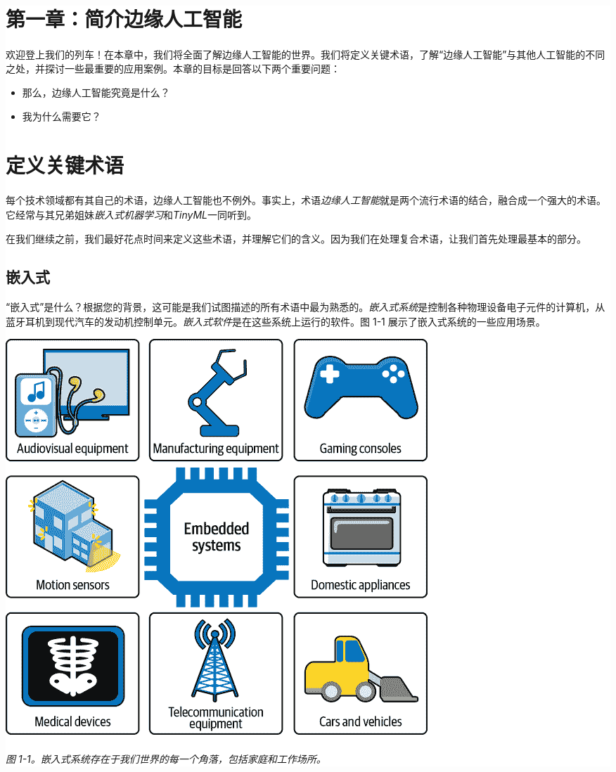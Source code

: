 # 第一章：简介边缘人工智能

欢迎登上我们的列车！在本章中，我们将全面了解边缘人工智能的世界。我们将定义关键术语，了解“边缘人工智能”与其他人工智能的不同之处，并探讨一些最重要的应用案例。本章的目标是回答以下两个重要问题：

+   那么，边缘人工智能究竟是什么？

+   我为什么需要它？

# 定义关键术语

每个技术领域都有其自己的术语，边缘人工智能也不例外。事实上，术语*边缘人工智能*就是两个流行术语的结合，融合成一个强大的术语。它经常与其兄弟姐妹*嵌入式机器学习*和*TinyML*一同听到。

在我们继续之前，我们最好花点时间来定义这些术语，并理解它们的含义。因为我们在处理复合术语，让我们首先处理最基本的部分。

## 嵌入式

“嵌入式”是什么？根据您的背景，这可能是我们试图描述的所有术语中最为熟悉的。*嵌入式系统*是控制各种物理设备电子元件的计算机，从蓝牙耳机到现代汽车的发动机控制单元。*嵌入式软件*是在这些系统上运行的软件。图 1-1 展示了嵌入式系统的一些应用场景。

![一个插图，展示各种嵌入式系统的示例：音视频设备、制造设备、游戏机、运动传感器、家用电器、医疗设备、通信设备以及汽车和车辆。](img/aiae_0101.png)

###### 图 1-1。嵌入式系统存在于我们世界的每一个角落，包括家庭和工作场所。
